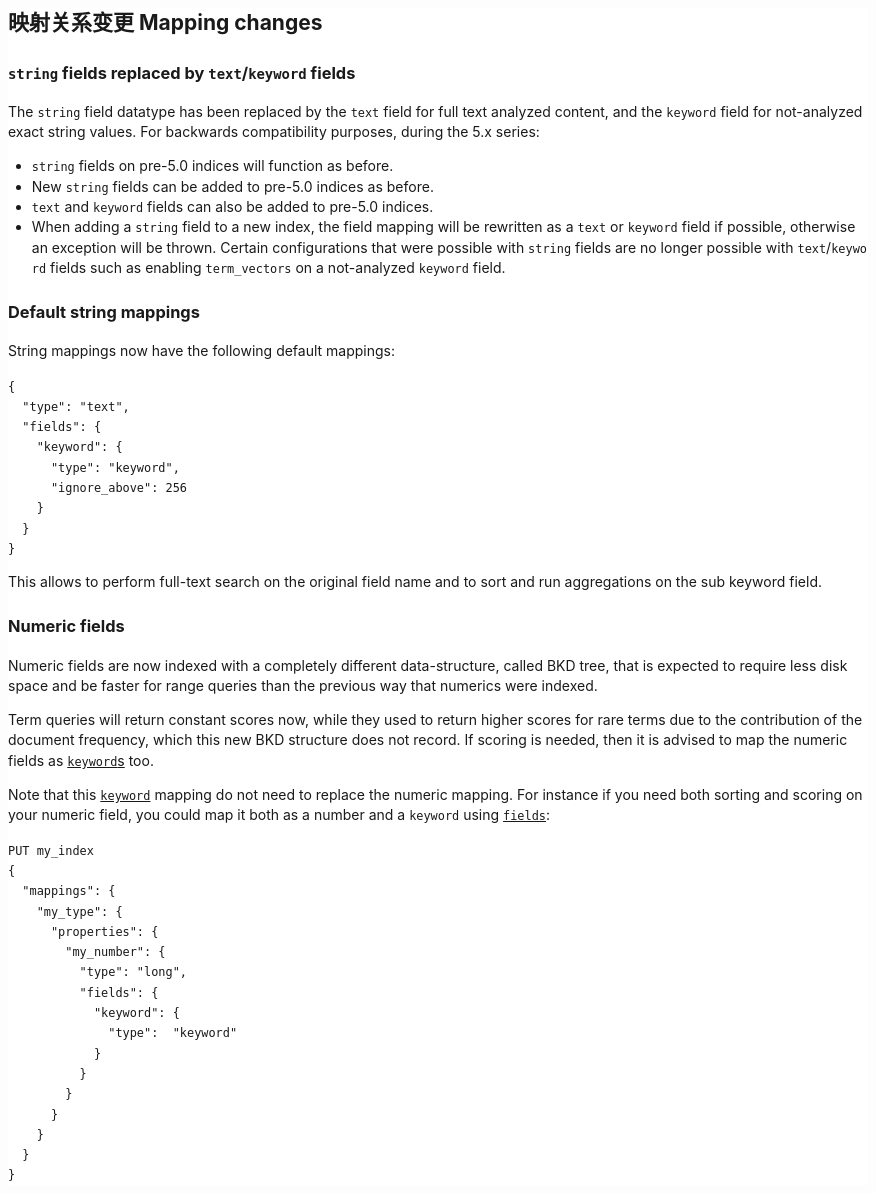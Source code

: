 ## 映射关系变更 Mapping changes

### `string` fields replaced by `text`/`keyword` fields

The `string` field datatype has been replaced by the `text` field for full text analyzed content, and the `keyword` field for not-analyzed exact string values. For backwards compatibility purposes, during the 5.x series:

  * `string` fields on pre-5.0 indices will function as before. 
  * New `string` fields can be added to pre-5.0 indices as before. 
  * `text` and `keyword` fields can also be added to pre-5.0 indices. 
  * When adding a `string` field to a new index, the field mapping will be rewritten as a `text` or `keyword` field if possible, otherwise an exception will be thrown. Certain configurations that were possible with `string` fields are no longer possible with `text`/`keyword` fields such as enabling `term_vectors` on a not-analyzed `keyword` field. 



### Default string mappings

String mappings now have the following default mappings:
    
    
    {
      "type": "text",
      "fields": {
        "keyword": {
          "type": "keyword",
          "ignore_above": 256
        }
      }
    }

This allows to perform full-text search on the original field name and to sort and run aggregations on the sub keyword field.

### Numeric fields

Numeric fields are now indexed with a completely different data-structure, called BKD tree, that is expected to require less disk space and be faster for range queries than the previous way that numerics were indexed.

Term queries will return constant scores now, while they used to return higher scores for rare terms due to the contribution of the document frequency, which this new BKD structure does not record. If scoring is needed, then it is advised to map the numeric fields as [`keyword`s](keyword.html) too.

Note that this [`keyword`](keyword.html) mapping do not need to replace the numeric mapping. For instance if you need both sorting and scoring on your numeric field, you could map it both as a number and a `keyword` using [`fields`](multi-fields.html):
    
    
    PUT my_index
    {
      "mappings": {
        "my_type": {
          "properties": {
            "my_number": {
              "type": "long",
              "fields": {
                "keyword": {
                  "type":  "keyword"
                }
              }
            }
          }
        }
      }
    }
